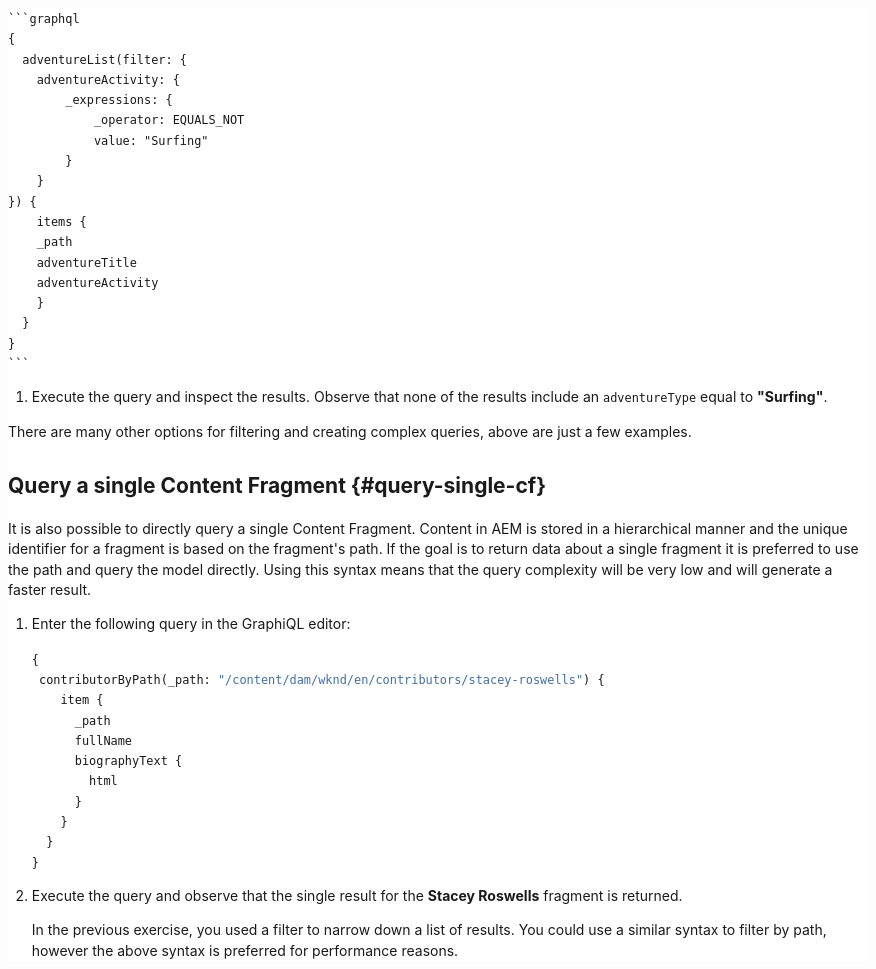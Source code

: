     ```graphql
    {
      adventureList(filter: {
        adventureActivity: {
            _expressions: {
                _operator: EQUALS_NOT
                value: "Surfing"
            }
        }
    }) {
        items {
        _path
        adventureTitle
        adventureActivity
        }
      }
    }
    ```

1. Execute the query and inspect the results. Observe that none of the results include an `adventureType` equal to **"Surfing"**.

There are many other options for filtering and creating complex queries, above are just a few examples.

## Query a single Content Fragment {#query-single-cf}

It is also possible to directly query a single Content Fragment. Content in AEM is stored in a hierarchical manner and the unique identifier for a fragment is based on the fragment's path. If the goal is to return data about a single fragment it is preferred to use the path and query the model directly. Using this syntax means that the query complexity will be very low and will generate a faster result.

1. Enter the following query in the GraphiQL editor:

    ```graphql
    {
     contributorByPath(_path: "/content/dam/wknd/en/contributors/stacey-roswells") {
        item {
          _path
          fullName
          biographyText {
            html
          }
        }
      }
    }
    ```

1. Execute the query and observe that the single result for the **Stacey Roswells** fragment is returned.

    In the previous exercise, you used a filter to narrow down a list of results. You could use a similar syntax to filter by path, however the above syntax is preferred for performance reasons.
